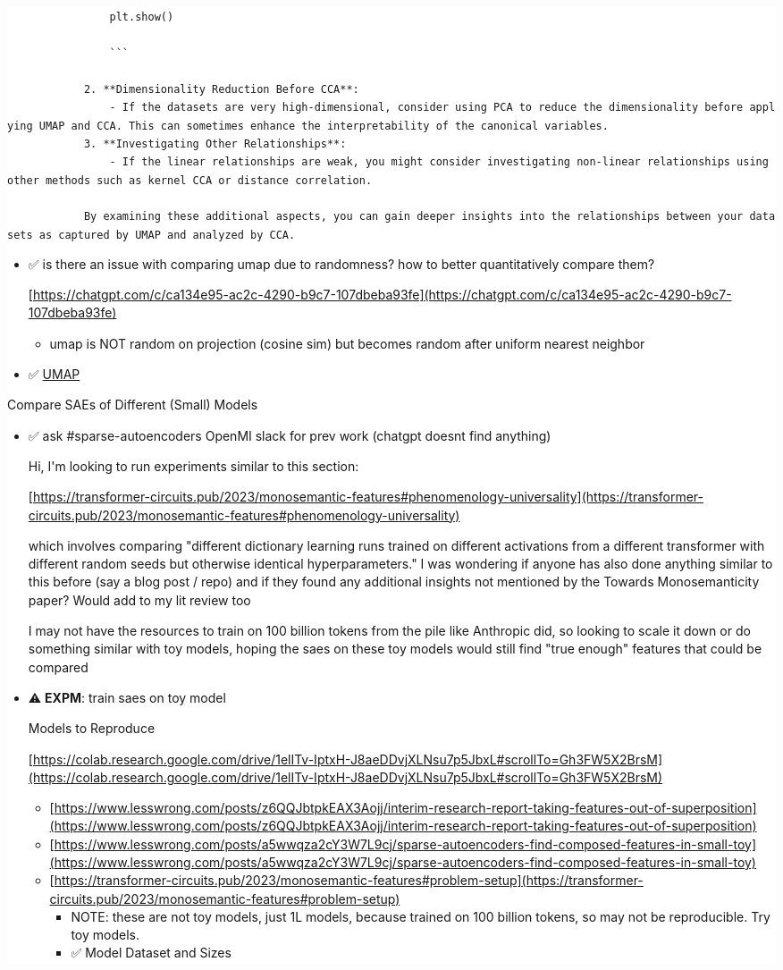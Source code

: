                    plt.show()
                    
                    ```
                    
                2. **Dimensionality Reduction Before CCA**:
                    - If the datasets are very high-dimensional, consider using PCA to reduce the dimensionality before applying UMAP and CCA. This can sometimes enhance the interpretability of the canonical variables.
                3. **Investigating Other Relationships**:
                    - If the linear relationships are weak, you might consider investigating non-linear relationships using other methods such as kernel CCA or distance correlation.
                
                By examining these additional aspects, you can gain deeper insights into the relationships between your datasets as captured by UMAP and analyzed by CCA.
                
- ✅ is there an issue with comparing umap due to randomness? how to better quantitatively compare them?
    
    [https://chatgpt.com/c/ca134e95-ac2c-4290-b9c7-107dbeba93fe](https://chatgpt.com/c/ca134e95-ac2c-4290-b9c7-107dbeba93fe)
    
    - umap is NOT random on projection (cosine sim) but becomes random after uniform nearest neighbor
- ✅ [UMAP](../UMAP%206019e8cd74ca4abebc143f9f13760055.md)

Compare SAEs of Different (Small) Models

- ✅ ask #sparse-autoencoders OpenMI slack for prev work (chatgpt doesnt find anything)
    
    Hi, I'm looking to run experiments similar to this section:
    
    [https://transformer-circuits.pub/2023/monosemantic-features#phenomenology-universality](https://transformer-circuits.pub/2023/monosemantic-features#phenomenology-universality)
    
    which involves comparing "different dictionary learning runs trained on different activations from a different transformer with different random seeds but otherwise identical hyperparameters." I was wondering if anyone has also done anything similar to this before (say a blog post / repo) and if they found any additional insights not mentioned by the Towards Monosemanticity paper? Would add to my lit review too
    
    I may not have the resources to train on 100 billion tokens from the pile like Anthropic did, so looking to scale it down or do something similar with toy models, hoping the saes on these toy models would still find "true enough" features that could be compared
    
- ⚠️ **EXPM**: train saes on toy model
    
    Models to Reproduce
    
    [https://colab.research.google.com/drive/1elITv-IptxH-J8aeDDvjXLNsu7p5JbxL#scrollTo=Gh3FW5X2BrsM](https://colab.research.google.com/drive/1elITv-IptxH-J8aeDDvjXLNsu7p5JbxL#scrollTo=Gh3FW5X2BrsM)
    
    - [https://www.lesswrong.com/posts/z6QQJbtpkEAX3Aojj/interim-research-report-taking-features-out-of-superposition](https://www.lesswrong.com/posts/z6QQJbtpkEAX3Aojj/interim-research-report-taking-features-out-of-superposition)
    - [https://www.lesswrong.com/posts/a5wwqza2cY3W7L9cj/sparse-autoencoders-find-composed-features-in-small-toy](https://www.lesswrong.com/posts/a5wwqza2cY3W7L9cj/sparse-autoencoders-find-composed-features-in-small-toy)
    - [https://transformer-circuits.pub/2023/monosemantic-features#problem-setup](https://transformer-circuits.pub/2023/monosemantic-features#problem-setup)
        - NOTE: these are not toy models, just 1L models, because trained on 100 billion tokens, so may not be reproducible. Try toy models.
        - ✅ Model Dataset and Sizes
            